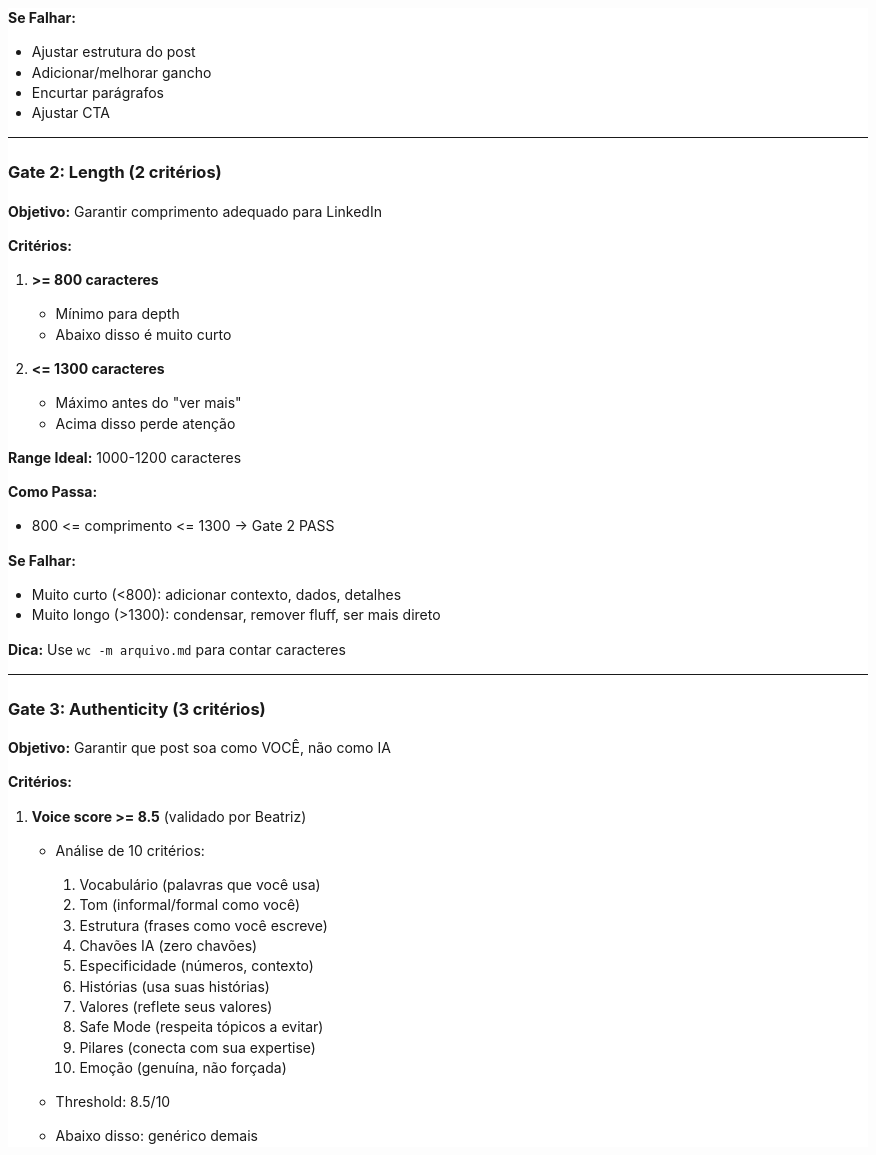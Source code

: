 **Se Falhar:**
- Ajustar estrutura do post
- Adicionar/melhorar gancho
- Encurtar parágrafos
- Ajustar CTA

---

### Gate 2: Length (2 critérios)

**Objetivo:** Garantir comprimento adequado para LinkedIn

**Critérios:**

1. **>= 800 caracteres**
   - Mínimo para depth
   - Abaixo disso é muito curto

2. **<= 1300 caracteres**
   - Máximo antes do "ver mais"
   - Acima disso perde atenção

**Range Ideal:** 1000-1200 caracteres

**Como Passa:**
- 800 <= comprimento <= 1300 → Gate 2 PASS

**Se Falhar:**
- Muito curto (<800): adicionar contexto, dados, detalhes
- Muito longo (>1300): condensar, remover fluff, ser mais direto

**Dica:** Use `wc -m arquivo.md` para contar caracteres

---

### Gate 3: Authenticity (3 critérios)

**Objetivo:** Garantir que post soa como VOCÊ, não como IA

**Critérios:**

1. **Voice score >= 8.5** (validado por Beatriz)
   - Análise de 10 critérios:
     1. Vocabulário (palavras que você usa)
     2. Tom (informal/formal como você)
     3. Estrutura (frases como você escreve)
     4. Chavões IA (zero chavões)
     5. Especificidade (números, contexto)
     6. Histórias (usa suas histórias)
     7. Valores (reflete seus valores)
     8. Safe Mode (respeita tópicos a evitar)
     9. Pilares (conecta com sua expertise)
     10. Emoção (genuína, não forçada)

   - Threshold: 8.5/10
   - Abaixo disso: genérico demais
